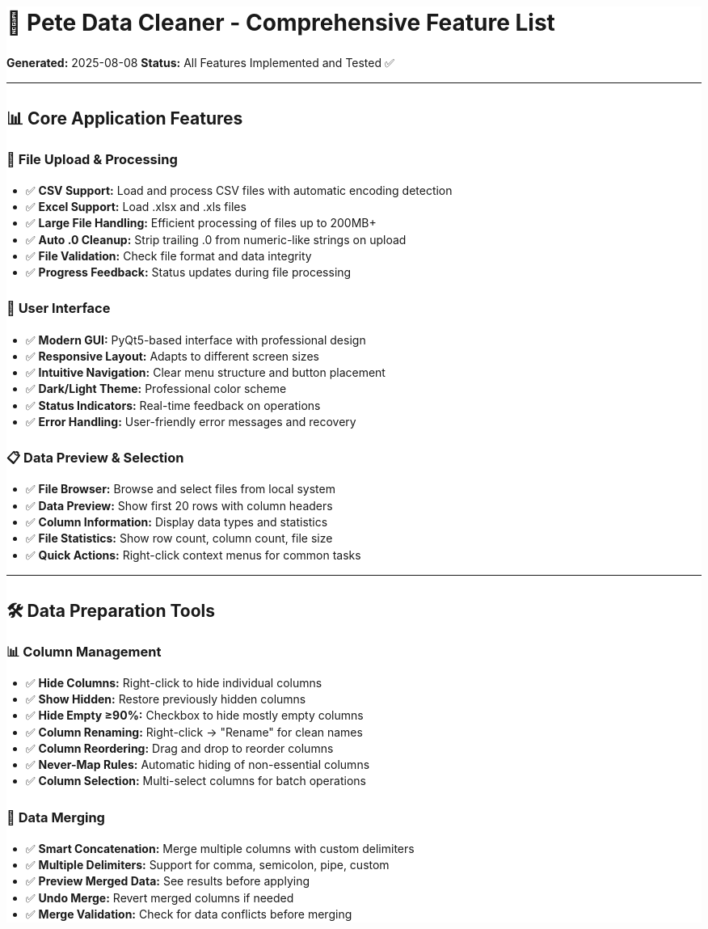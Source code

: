 # 🎯 Pete Data Cleaner - Comprehensive Feature List

**Generated:** 2025-08-08
**Status:** All Features Implemented and Tested ✅

---

## 📊 Core Application Features

### 🚀 **File Upload & Processing**
- ✅ **CSV Support:** Load and process CSV files with automatic encoding detection
- ✅ **Excel Support:** Load .xlsx and .xls files
- ✅ **Large File Handling:** Efficient processing of files up to 200MB+
- ✅ **Auto .0 Cleanup:** Strip trailing .0 from numeric-like strings on upload
- ✅ **File Validation:** Check file format and data integrity
- ✅ **Progress Feedback:** Status updates during file processing

### 🎨 **User Interface**
- ✅ **Modern GUI:** PyQt5-based interface with professional design
- ✅ **Responsive Layout:** Adapts to different screen sizes
- ✅ **Intuitive Navigation:** Clear menu structure and button placement
- ✅ **Dark/Light Theme:** Professional color scheme
- ✅ **Status Indicators:** Real-time feedback on operations
- ✅ **Error Handling:** User-friendly error messages and recovery

### 📋 **Data Preview & Selection**
- ✅ **File Browser:** Browse and select files from local system
- ✅ **Data Preview:** Show first 20 rows with column headers
- ✅ **Column Information:** Display data types and statistics
- ✅ **File Statistics:** Show row count, column count, file size
- ✅ **Quick Actions:** Right-click context menus for common tasks

---

## 🛠️ Data Preparation Tools

### 📊 **Column Management**
- ✅ **Hide Columns:** Right-click to hide individual columns
- ✅ **Show Hidden:** Restore previously hidden columns
- ✅ **Hide Empty ≥90%:** Checkbox to hide mostly empty columns
- ✅ **Column Renaming:** Right-click → "Rename" for clean names
- ✅ **Column Reordering:** Drag and drop to reorder columns
- ✅ **Never-Map Rules:** Automatic hiding of non-essential columns
- ✅ **Column Selection:** Multi-select columns for batch operations

### 🔗 **Data Merging**
- ✅ **Smart Concatenation:** Merge multiple columns with custom delimiters
- ✅ **Multiple Delimiters:** Support for comma, semicolon, pipe, custom
- ✅ **Preview Merged Data:** See results before applying
- ✅ **Undo Merge:** Revert merged columns if needed
- ✅ **Merge Validation:** Check for data conflicts before merging
